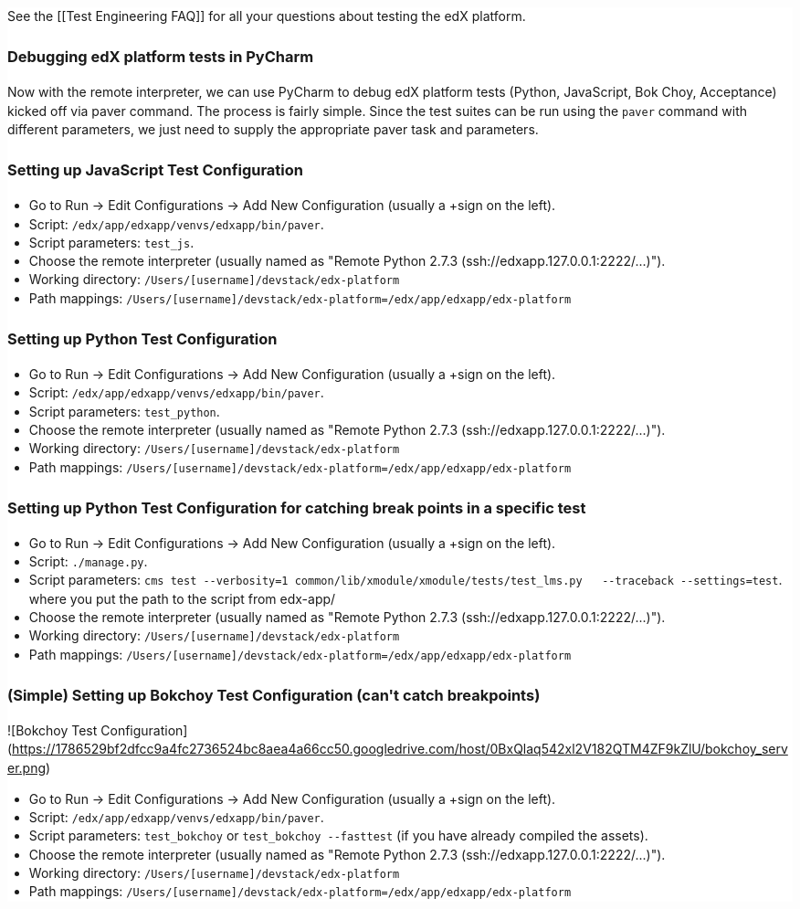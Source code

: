 See the [[Test Engineering FAQ]] for all your questions about testing the edX platform.

### Debugging edX platform tests in PyCharm

Now with the remote interpreter, we can use PyCharm to debug edX platform tests (Python, JavaScript, Bok Choy, Acceptance) kicked off via paver command. The process is fairly simple. Since the test suites can be run using the ```paver``` command with different parameters, we just need to supply the appropriate paver task and parameters.

### Setting up JavaScript Test Configuration
* Go to Run -> Edit Configurations -> Add New Configuration (usually a +sign on the left).
* Script: ```/edx/app/edxapp/venvs/edxapp/bin/paver```.
* Script parameters: ```test_js```. 
* Choose the remote interpreter (usually named as "Remote Python 2.7.3 (ssh://edxapp.127.0.0.1:2222/...)").
* Working directory: ```/Users/[username]/devstack/edx-platform```
* Path mappings: ```/Users/[username]/devstack/edx-platform=/edx/app/edxapp/edx-platform```

### Setting up Python Test Configuration 
* Go to Run -> Edit Configurations -> Add New Configuration (usually a +sign on the left).
* Script: ```/edx/app/edxapp/venvs/edxapp/bin/paver```.
* Script parameters: ```test_python```. 
* Choose the remote interpreter (usually named as "Remote Python 2.7.3 (ssh://edxapp.127.0.0.1:2222/...)").
* Working directory: ```/Users/[username]/devstack/edx-platform```
* Path mappings: ```/Users/[username]/devstack/edx-platform=/edx/app/edxapp/edx-platform```

### Setting up Python Test Configuration for catching break points in a specific test
* Go to Run -> Edit Configurations -> Add New Configuration (usually a +sign on the left).
* Script: ```./manage.py```.
* Script parameters: ```cms test --verbosity=1 common/lib/xmodule/xmodule/tests/test_lms.py   --traceback --settings=test```. where you put the path to the script from edx-app/
* Choose the remote interpreter (usually named as "Remote Python 2.7.3 (ssh://edxapp.127.0.0.1:2222/...)").
* Working directory: ```/Users/[username]/devstack/edx-platform```
* Path mappings: ```/Users/[username]/devstack/edx-platform=/edx/app/edxapp/edx-platform```

### (Simple) Setting up Bokchoy Test Configuration (can't catch breakpoints)
![Bokchoy Test Configuration]
(https://1786529bf2dfcc9a4fc2736524bc8aea4a66cc50.googledrive.com/host/0BxQlaq542xl2V182QTM4ZF9kZlU/bokchoy_server.png)
* Go to Run -> Edit Configurations -> Add New Configuration (usually a +sign on the left).
* Script: ```/edx/app/edxapp/venvs/edxapp/bin/paver```.
* Script parameters: ```test_bokchoy``` or ```test_bokchoy --fasttest``` (if you have already compiled the assets). 
* Choose the remote interpreter (usually named as "Remote Python 2.7.3 (ssh://edxapp.127.0.0.1:2222/...)").
* Working directory: ```/Users/[username]/devstack/edx-platform```
* Path mappings: ```/Users/[username]/devstack/edx-platform=/edx/app/edxapp/edx-platform```
